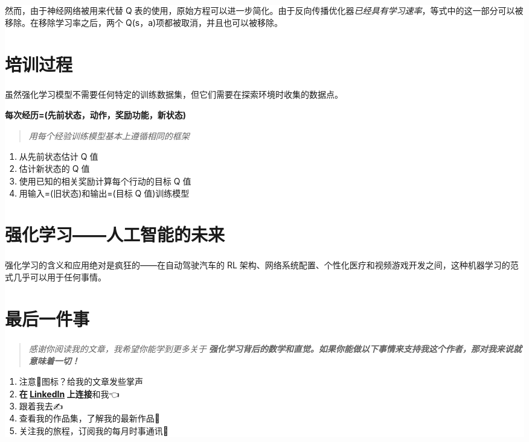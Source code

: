 然而，由于神经网络被用来代替 Q 表的使用，原始方程可以进一步简化。由于反向传播优化器*已经具有学习速率*，等式中的这一部分可以被移除。在移除学习率之后，两个 Q(s，a)项都被取消，并且也可以被移除。

# 培训过程

虽然强化学习模型不需要任何特定的训练数据集，但它们需要在探索环境时收集的数据点。

**每次经历=(先前状态，动作，奖励功能，新状态)**

> *用每个经验训练模型基本上遵循相同的框架*

1.  从先前状态估计 Q 值
2.  估计新状态的 Q 值
3.  使用已知的相关奖励计算每个行动的目标 Q 值
4.  用输入=(旧状态)和输出=(目标 Q 值)训练模型

# 强化学习——人工智能的未来

强化学习的含义和应用绝对是疯狂的——在自动驾驶汽车的 RL 架构、网络系统配置、个性化医疗和视频游戏开发之间，这种机器学习的范式几乎可以用于任何事情。

# 最后一件事

> *感谢你阅读我的文章，我希望你能学到更多关于* ***强化学习背后的数学和直觉。如果你能做以下事情来支持我这个作者，那对我来说就意味着一切！***

1.  注意👏图标？给我的文章发些掌声
2.  **在 [LinkedIn](https://www.linkedin.com/in/suraj-bansal/) 上连接**和我👈
3.  跟着我去✍️
4.  查看我的作品集，了解我的最新作品💪
5.  关注我的旅程，订阅我的每月时事通讯🦄